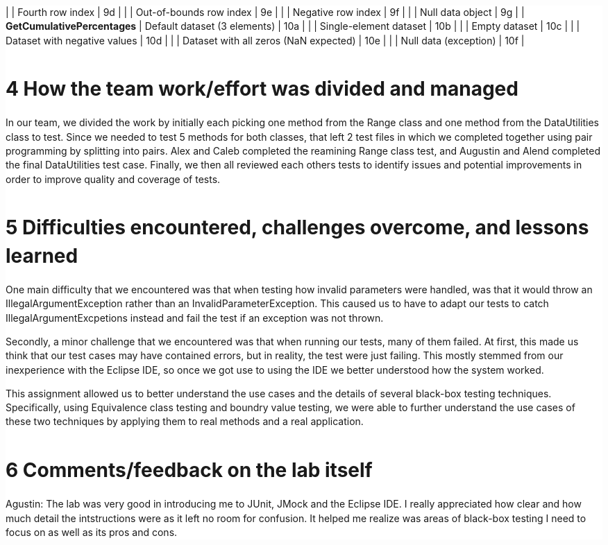 |                         | Fourth row index | 9d |
|                         | Out-of-bounds row index | 9e |
|                         | Negative row index | 9f |
|                         | Null data object | 9g |
| **GetCumulativePercentages** | Default dataset (3 elements) | 10a |
|                              | Single-element dataset | 10b |
|                              | Empty dataset | 10c |
|                              | Dataset with negative values | 10d |
|                              | Dataset with all zeros (NaN expected) | 10e |
|                              | Null data (exception) | 10f |

# 4 How the team work/effort was divided and managed

In our team, we divided the work by initially each picking one method from the Range class and one method from the DataUtilities class to test. Since we needed to test 5 methods for both classes, that left 2 test files in which we completed together using pair programming by splitting into pairs. Alex and Caleb completed the reamining Range class test, and Augustin and Alend completed the final DataUtilities test case. Finally, we then all reviewed each others tests to identify issues and potential improvements in order to improve quality and coverage of tests.

# 5 Difficulties encountered, challenges overcome, and lessons learned

One main difficulty that we encountered was that when testing how invalid parameters were handled, was that it would throw an IllegalArgumentException rather than an InvalidParameterException. This caused us to have to adapt our tests to catch IllegalArgumentExcpetions instead and fail the test if an exception was not thrown. 

Secondly, a minor challenge that we encountered was that when running our tests, many of them failed. At first, this made us think that our test cases may have contained errors, but in reality, the test were just failing. This mostly stemmed from our inexperience with the Eclipse IDE, so once we got use to using the IDE we better understood how the system worked.

This assignment allowed us to better understand the use cases and the details of several black-box testing techniques. Specifically, using Equivalence class testing and boundry value testing, we were able to further understand the use cases of these two techniques by applying them to real methods and a real application.

# 6 Comments/feedback on the lab itself

Agustin: The lab was very good in introducing me to JUnit, JMock and the Eclipse IDE. I really appreciated how clear and how much detail the intstructions were as it left no room for confusion. It helped me realize was areas of black-box testing I need to focus on as well as its pros and cons.
